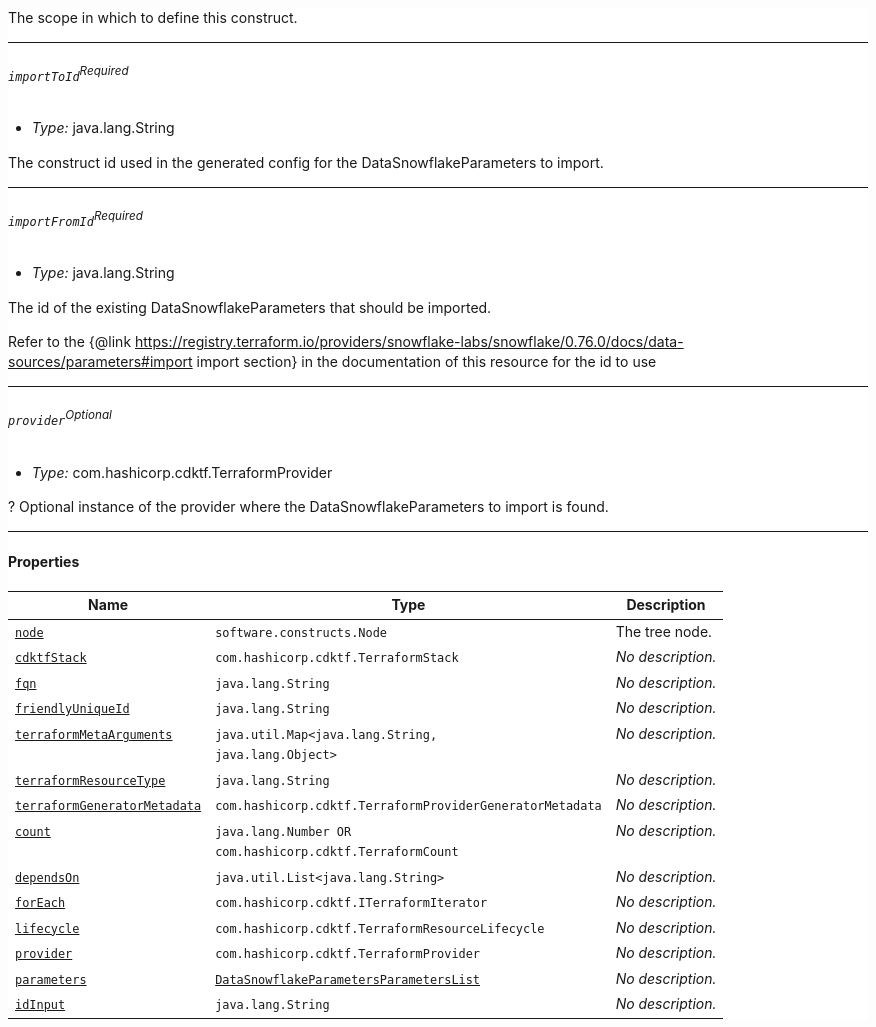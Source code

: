 The scope in which to define this construct.

---

###### `importToId`<sup>Required</sup> <a name="importToId" id="@cdktf/provider-snowflake.dataSnowflakeParameters.DataSnowflakeParameters.generateConfigForImport.parameter.importToId"></a>

- *Type:* java.lang.String

The construct id used in the generated config for the DataSnowflakeParameters to import.

---

###### `importFromId`<sup>Required</sup> <a name="importFromId" id="@cdktf/provider-snowflake.dataSnowflakeParameters.DataSnowflakeParameters.generateConfigForImport.parameter.importFromId"></a>

- *Type:* java.lang.String

The id of the existing DataSnowflakeParameters that should be imported.

Refer to the {@link https://registry.terraform.io/providers/snowflake-labs/snowflake/0.76.0/docs/data-sources/parameters#import import section} in the documentation of this resource for the id to use

---

###### `provider`<sup>Optional</sup> <a name="provider" id="@cdktf/provider-snowflake.dataSnowflakeParameters.DataSnowflakeParameters.generateConfigForImport.parameter.provider"></a>

- *Type:* com.hashicorp.cdktf.TerraformProvider

? Optional instance of the provider where the DataSnowflakeParameters to import is found.

---

#### Properties <a name="Properties" id="Properties"></a>

| **Name** | **Type** | **Description** |
| --- | --- | --- |
| <code><a href="#@cdktf/provider-snowflake.dataSnowflakeParameters.DataSnowflakeParameters.property.node">node</a></code> | <code>software.constructs.Node</code> | The tree node. |
| <code><a href="#@cdktf/provider-snowflake.dataSnowflakeParameters.DataSnowflakeParameters.property.cdktfStack">cdktfStack</a></code> | <code>com.hashicorp.cdktf.TerraformStack</code> | *No description.* |
| <code><a href="#@cdktf/provider-snowflake.dataSnowflakeParameters.DataSnowflakeParameters.property.fqn">fqn</a></code> | <code>java.lang.String</code> | *No description.* |
| <code><a href="#@cdktf/provider-snowflake.dataSnowflakeParameters.DataSnowflakeParameters.property.friendlyUniqueId">friendlyUniqueId</a></code> | <code>java.lang.String</code> | *No description.* |
| <code><a href="#@cdktf/provider-snowflake.dataSnowflakeParameters.DataSnowflakeParameters.property.terraformMetaArguments">terraformMetaArguments</a></code> | <code>java.util.Map<java.lang.String, java.lang.Object></code> | *No description.* |
| <code><a href="#@cdktf/provider-snowflake.dataSnowflakeParameters.DataSnowflakeParameters.property.terraformResourceType">terraformResourceType</a></code> | <code>java.lang.String</code> | *No description.* |
| <code><a href="#@cdktf/provider-snowflake.dataSnowflakeParameters.DataSnowflakeParameters.property.terraformGeneratorMetadata">terraformGeneratorMetadata</a></code> | <code>com.hashicorp.cdktf.TerraformProviderGeneratorMetadata</code> | *No description.* |
| <code><a href="#@cdktf/provider-snowflake.dataSnowflakeParameters.DataSnowflakeParameters.property.count">count</a></code> | <code>java.lang.Number OR com.hashicorp.cdktf.TerraformCount</code> | *No description.* |
| <code><a href="#@cdktf/provider-snowflake.dataSnowflakeParameters.DataSnowflakeParameters.property.dependsOn">dependsOn</a></code> | <code>java.util.List<java.lang.String></code> | *No description.* |
| <code><a href="#@cdktf/provider-snowflake.dataSnowflakeParameters.DataSnowflakeParameters.property.forEach">forEach</a></code> | <code>com.hashicorp.cdktf.ITerraformIterator</code> | *No description.* |
| <code><a href="#@cdktf/provider-snowflake.dataSnowflakeParameters.DataSnowflakeParameters.property.lifecycle">lifecycle</a></code> | <code>com.hashicorp.cdktf.TerraformResourceLifecycle</code> | *No description.* |
| <code><a href="#@cdktf/provider-snowflake.dataSnowflakeParameters.DataSnowflakeParameters.property.provider">provider</a></code> | <code>com.hashicorp.cdktf.TerraformProvider</code> | *No description.* |
| <code><a href="#@cdktf/provider-snowflake.dataSnowflakeParameters.DataSnowflakeParameters.property.parameters">parameters</a></code> | <code><a href="#@cdktf/provider-snowflake.dataSnowflakeParameters.DataSnowflakeParametersParametersList">DataSnowflakeParametersParametersList</a></code> | *No description.* |
| <code><a href="#@cdktf/provider-snowflake.dataSnowflakeParameters.DataSnowflakeParameters.property.idInput">idInput</a></code> | <code>java.lang.String</code> | *No description.* |